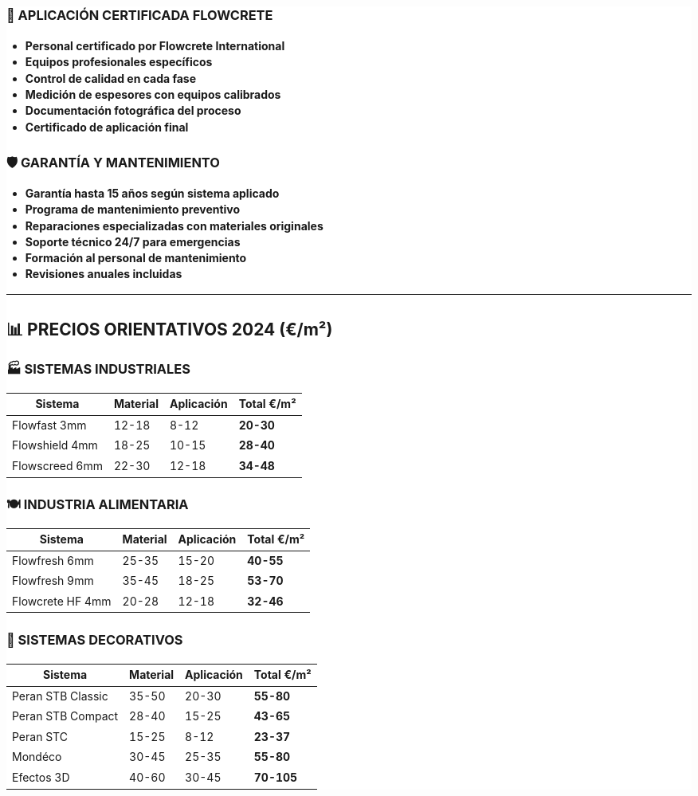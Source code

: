 ### 👷 APLICACIÓN CERTIFICADA FLOWCRETE
- **Personal certificado por Flowcrete International**
- **Equipos profesionales específicos**
- **Control de calidad en cada fase**
- **Medición de espesores con equipos calibrados**
- **Documentación fotográfica del proceso**
- **Certificado de aplicación final**

### 🛡️ GARANTÍA Y MANTENIMIENTO
- **Garantía hasta 15 años según sistema aplicado**
- **Programa de mantenimiento preventivo**
- **Reparaciones especializadas con materiales originales**
- **Soporte técnico 24/7 para emergencias**
- **Formación al personal de mantenimiento**
- **Revisiones anuales incluidas**

---

## 📊 PRECIOS ORIENTATIVOS 2024 (€/m²)

### 🏭 SISTEMAS INDUSTRIALES
| Sistema | Material | Aplicación | Total €/m² |
|---------|----------|------------|------------|
| Flowfast 3mm | 12-18 | 8-12 | **20-30** |
| Flowshield 4mm | 18-25 | 10-15 | **28-40** |
| Flowscreed 6mm | 22-30 | 12-18 | **34-48** |

### 🍽️ INDUSTRIA ALIMENTARIA
| Sistema | Material | Aplicación | Total €/m² |
|---------|----------|------------|------------|
| Flowfresh 6mm | 25-35 | 15-20 | **40-55** |
| Flowfresh 9mm | 35-45 | 18-25 | **53-70** |
| Flowcrete HF 4mm | 20-28 | 12-18 | **32-46** |

### 🎨 SISTEMAS DECORATIVOS
| Sistema | Material | Aplicación | Total €/m² |
|---------|----------|------------|------------|
| Peran STB Classic | 35-50 | 20-30 | **55-80** |
| Peran STB Compact | 28-40 | 15-25 | **43-65** |
| Peran STC | 15-25 | 8-12 | **23-37** |
| Mondéco | 30-45 | 25-35 | **55-80** |
| Efectos 3D | 40-60 | 30-45 | **70-105** |
